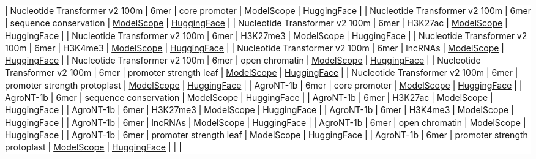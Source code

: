 | Nucleotide Transformer v2 100m | 6mer | core promoter | [ModelScope](https://modelscope.cn/models/zhangtaolab/nucleotide-transformer-v2-100m-promoter) | [HuggingFace](https://huggingface.co/zhangtaolab/nucleotide-transformer-v2-100m-promoter) |
| Nucleotide Transformer v2 100m | 6mer | sequence conservation | [ModelScope](https://modelscope.cn/models/zhangtaolab/nucleotide-transformer-v2-100m-conservation) | [HuggingFace](https://huggingface.co/zhangtaolab/nucleotide-transformer-v2-100m-conservation) |
| Nucleotide Transformer v2 100m | 6mer | H3K27ac | [ModelScope](https://modelscope.cn/models/zhangtaolab/nucleotide-transformer-v2-100m-H3K27ac) | [HuggingFace](https://huggingface.co/zhangtaolab/nucleotide-transformer-v2-100m-H3K27ac) |
| Nucleotide Transformer v2 100m | 6mer | H3K27me3 | [ModelScope](https://modelscope.cn/models/zhangtaolab/nucleotide-transformer-v2-100m-H3K27me3) | [HuggingFace](https://huggingface.co/zhangtaolab/nucleotide-transformer-v2-100m-H3K27me3) |
| Nucleotide Transformer v2 100m | 6mer | H3K4me3 | [ModelScope](https://modelscope.cn/models/zhangtaolab/nucleotide-transformer-v2-100m-H3K4me3) | [HuggingFace](https://huggingface.co/zhangtaolab/nucleotide-transformer-v2-100m-H3K4me3) |
| Nucleotide Transformer v2 100m | 6mer | lncRNAs | [ModelScope](https://modelscope.cn/models/zhangtaolab/nucleotide-transformer-v2-100m-lncRNAs) | [HuggingFace](https://huggingface.co/zhangtaolab/nucleotide-transformer-v2-100m-lncRNAs) |
| Nucleotide Transformer v2 100m | 6mer | open chromatin | [ModelScope](https://modelscope.cn/models/zhangtaolab/nucleotide-transformer-v2-100m-open_chromatin) | [HuggingFace](https://huggingface.co/zhangtaolab/nucleotide-transformer-v2-100m-open_chromatin) |
| Nucleotide Transformer v2 100m | 6mer | promoter strength leaf | [ModelScope](https://modelscope.cn/models/zhangtaolab/nucleotide-transformer-v2-100m-promoter_strength_leaf) | [HuggingFace](https://huggingface.co/zhangtaolab/nucleotide-transformer-v2-100m-promoter_strength_leaf) |
| Nucleotide Transformer v2 100m | 6mer | promoter strength protoplast | [ModelScope](https://modelscope.cn/models/zhangtaolab/nucleotide-transformer-v2-100m-promoter_strength_protoplast) | [HuggingFace](https://huggingface.co/zhangtaolab/nucleotide-transformer-v2-100m-promoter_strength_protoplast) |
| AgroNT-1b | 6mer | core promoter | [ModelScope](https://modelscope.cn/models/zhangtaolab/agront-1b-promoter) | [HuggingFace](https://huggingface.co/zhangtaolab/agront-1b-promoter) |
| AgroNT-1b | 6mer | sequence conservation | [ModelScope](https://modelscope.cn/models/zhangtaolab/agront-1b-conservation) | [HuggingFace](https://huggingface.co/zhangtaolab/agront-1b-conservation) |
| AgroNT-1b | 6mer | H3K27ac | [ModelScope](https://modelscope.cn/models/zhangtaolab/agront-1b-H3K27ac) | [HuggingFace](https://huggingface.co/zhangtaolab/agront-1b-H3K27ac) |
| AgroNT-1b | 6mer | H3K27me3 | [ModelScope](https://modelscope.cn/models/zhangtaolab/agront-1b-H3K27me3) | [HuggingFace](https://huggingface.co/zhangtaolab/agront-1b-H3K27me3) |
| AgroNT-1b | 6mer | H3K4me3 | [ModelScope](https://modelscope.cn/models/zhangtaolab/agront-1b-H3K4me3) | [HuggingFace](https://huggingface.co/zhangtaolab/agront-1b-H3K4me3) |
| AgroNT-1b | 6mer | lncRNAs | [ModelScope](https://modelscope.cn/models/zhangtaolab/agront-1b-lncRNAs) | [HuggingFace](https://huggingface.co/zhangtaolab/agront-1b-lncRNAs) |
| AgroNT-1b | 6mer | open chromatin | [ModelScope](https://modelscope.cn/models/zhangtaolab/agront-1b-open_chromatin) | [HuggingFace](https://huggingface.co/zhangtaolab/agront-1b-open_chromatin) |
| AgroNT-1b | 6mer | promoter strength leaf | [ModelScope](https://modelscope.cn/models/zhangtaolab/agront-1b-promoter_strength_leaf) | [HuggingFace](https://huggingface.co/zhangtaolab/agront-1b-promoter_strength_leaf) |
| AgroNT-1b | 6mer | promoter strength protoplast | [ModelScope](https://modelscope.cn/models/zhangtaolab/agront-1b-promoter_strength_protoplast) | [HuggingFace](https://huggingface.co/zhangtaolab/agront-1b-promoter_strength_protoplast) |
|  |
